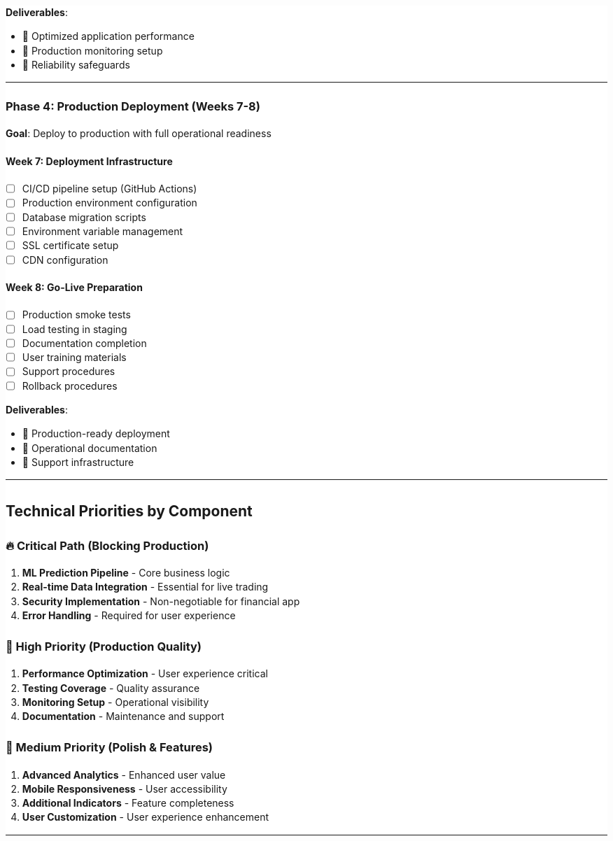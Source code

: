 **Deliverables**:
- 🔄 Optimized application performance
- 🔄 Production monitoring setup
- 🔄 Reliability safeguards

---

### **Phase 4: Production Deployment (Weeks 7-8)**
**Goal**: Deploy to production with full operational readiness

#### Week 7: Deployment Infrastructure
- [ ] CI/CD pipeline setup (GitHub Actions)
- [ ] Production environment configuration
- [ ] Database migration scripts
- [ ] Environment variable management
- [ ] SSL certificate setup
- [ ] CDN configuration

#### Week 8: Go-Live Preparation
- [ ] Production smoke tests
- [ ] Load testing in staging
- [ ] Documentation completion
- [ ] User training materials
- [ ] Support procedures
- [ ] Rollback procedures

**Deliverables**:
- 🔄 Production-ready deployment
- 🔄 Operational documentation
- 🔄 Support infrastructure

---

## Technical Priorities by Component

### 🔥 Critical Path (Blocking Production)
1. **ML Prediction Pipeline** - Core business logic
2. **Real-time Data Integration** - Essential for live trading
3. **Security Implementation** - Non-negotiable for financial app
4. **Error Handling** - Required for user experience

### 🔶 High Priority (Production Quality)
1. **Performance Optimization** - User experience critical
2. **Testing Coverage** - Quality assurance
3. **Monitoring Setup** - Operational visibility
4. **Documentation** - Maintenance and support

### 🔷 Medium Priority (Polish & Features)
1. **Advanced Analytics** - Enhanced user value
2. **Mobile Responsiveness** - User accessibility
3. **Additional Indicators** - Feature completeness
4. **User Customization** - User experience enhancement

---